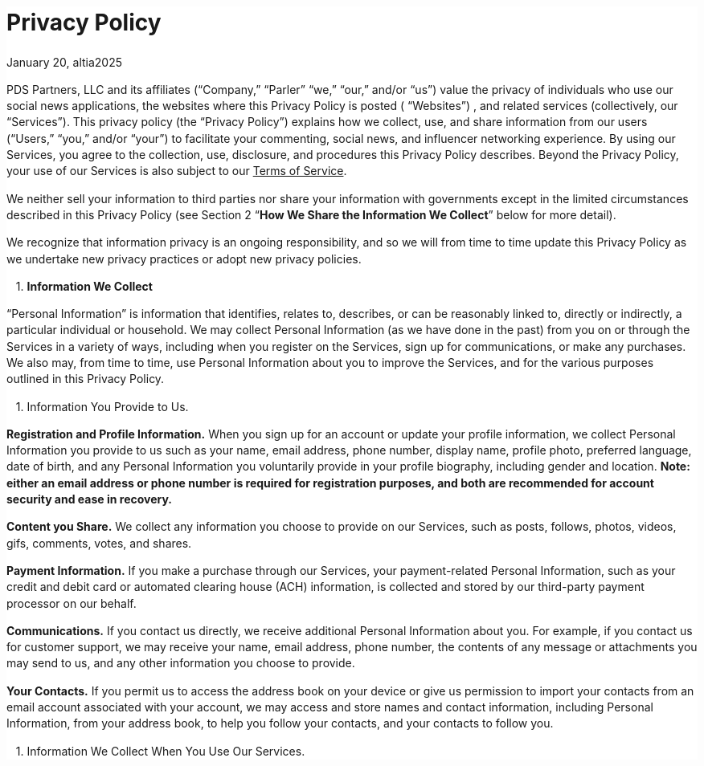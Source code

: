 Privacy Policy
==============

January 20, altia2025  

PDS Partners, LLC and its affiliates (“Company,” “Parler” “we,” “our,” and/or “us”) value the privacy of individuals who use our social news applications, the websites where this Privacy Policy is posted ( “Websites”) , and related services (collectively, our “Services”). This privacy policy (the “Privacy Policy”) explains how we collect, use, and share information from our users (“Users,” “you,” and/or “your”) to facilitate your commenting, social news, and influencer networking experience. By using our Services, you agree to the collection, use, disclosure, and procedures this Privacy Policy describes. Beyond the Privacy Policy, your use of our Services is also subject to our [Terms of Service](https://parler.com/terms-of-service/).

We neither sell your information to third parties nor share your information with governments except in the limited circumstances described in this Privacy Policy (see Section 2 “**How We Share the Information We Collect**” below for more detail).

We recognize that information privacy is an ongoing responsibility, and so we will from time to time update this Privacy Policy as we undertake new privacy practices or adopt new privacy policies.

   1. **Information We Collect**

“Personal Information” is information that identifies, relates to, describes, or can be reasonably linked to, directly or indirectly, a particular individual or household. We may collect Personal Information (as we have done in the past) from you on or through the Services in a variety of ways, including when you register on the Services, sign up for communications, or make any purchases. We also may, from time to time, use Personal Information about you to improve the Services, and for the various purposes outlined in this Privacy Policy.

   1. Information You Provide to Us.

**Registration and Profile Information.** When you sign up for an account or update your profile information, we collect Personal Information you provide to us such as your name, email address, phone number, display name, profile photo, preferred language, date of birth, and any Personal Information you voluntarily provide in your profile biography, including gender and location. **Note: either an email address or phone number is required for registration purposes, and both are recommended for account security and ease in recovery.**

**Content you Share.** We collect any information you choose to provide on our Services, such as posts, follows, photos, videos, gifs, comments, votes, and shares.

**Payment Information.** If you make a purchase through our Services, your payment-related Personal Information, such as your credit and debit card or automated clearing house (ACH) information, is collected and stored by our third-party payment processor on our behalf.

**Communications.** If you contact us directly, we receive additional Personal Information about you. For example, if you contact us for customer support, we may receive your name, email address, phone number, the contents of any message or attachments you may send to us, and any other information you choose to provide.

**Your Contacts.** If you permit us to access the address book on your device or give us permission to import your contacts from an email account associated with your account, we may access and store names and contact information, including Personal Information, from your address book, to help you follow your contacts, and your contacts to follow you.

   1. Information We Collect When You Use Our Services.
